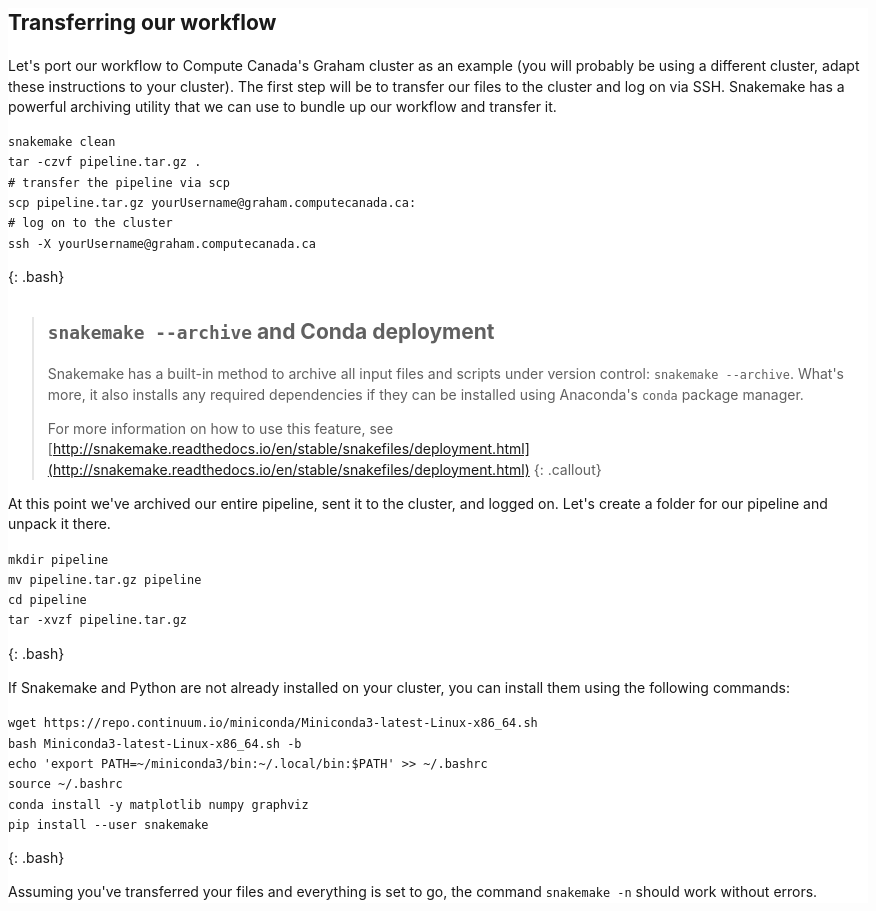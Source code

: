 ## Transferring our workflow

Let's port our workflow to Compute Canada's Graham cluster as an example
(you will probably be using a different cluster, adapt these instructions to your cluster). 
The first step will be to transfer our files to the cluster and log on via SSH.
Snakemake has a powerful archiving utility that we can use to bundle up our workflow and transfer it.


```
snakemake clean
tar -czvf pipeline.tar.gz .
# transfer the pipeline via scp
scp pipeline.tar.gz yourUsername@graham.computecanada.ca:
# log on to the cluster
ssh -X yourUsername@graham.computecanada.ca
```
{: .bash}

> ## `snakemake --archive` and Conda deployment
> 
> Snakemake has a built-in method to archive all input files 
> and scripts under version control: `snakemake --archive`.
> What's more, it also installs any required dependencies if they can be installed
> using Anaconda's `conda` package manager.
>
> For more information on how to use this feature, see 
> [http://snakemake.readthedocs.io/en/stable/snakefiles/deployment.html](http://snakemake.readthedocs.io/en/stable/snakefiles/deployment.html)
{: .callout}

At this point we've archived our entire pipeline, sent it to the cluster, and logged on.
Let's create a folder for our pipeline and unpack it there.

```
mkdir pipeline
mv pipeline.tar.gz pipeline
cd pipeline
tar -xvzf pipeline.tar.gz
```
{: .bash}

If Snakemake and Python are not already installed on your cluster, 
you can install them using the following commands:
```
wget https://repo.continuum.io/miniconda/Miniconda3-latest-Linux-x86_64.sh
bash Miniconda3-latest-Linux-x86_64.sh -b
echo 'export PATH=~/miniconda3/bin:~/.local/bin:$PATH' >> ~/.bashrc
source ~/.bashrc
conda install -y matplotlib numpy graphviz
pip install --user snakemake
```
{: .bash}

Assuming you've transferred your files and everything is set to go, 
the command `snakemake -n` should work without errors.

